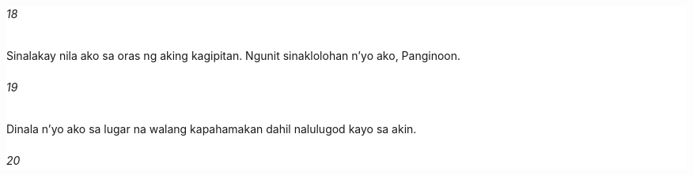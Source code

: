 



















###### 18 










Sinalakay nila ako sa oras ng aking kagipitan. Ngunit sinaklolohan nʼyo ako, Panginoon. 





















###### 19 










Dinala nʼyo ako sa lugar na walang kapahamakan dahil nalulugod kayo sa akin. 





















###### 20 
